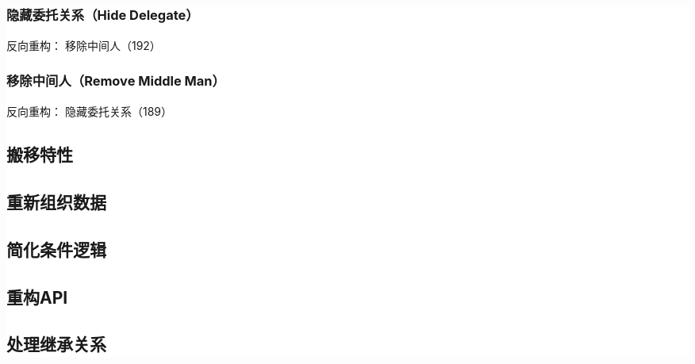 ### 隐藏委托关系（Hide Delegate）
反向重构： 移除中间人（192）

### 移除中间人（Remove Middle Man）
反向重构： 隐藏委托关系（189）

## 搬移特性

## 重新组织数据

## 简化条件逻辑

## 重构API

## 处理继承关系
